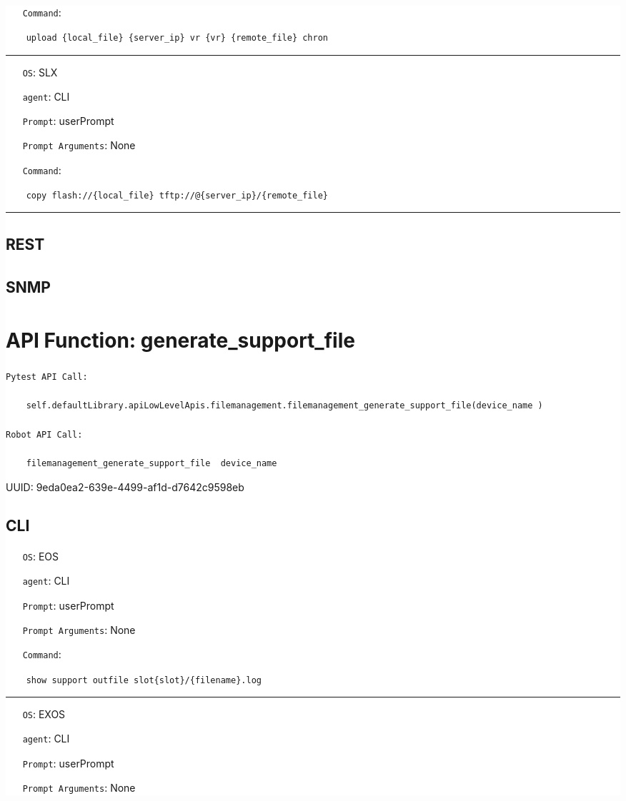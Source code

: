 &nbsp;&nbsp;&nbsp;&nbsp;&nbsp;&nbsp;`Command`:

		upload {local_file} {server_ip} vr {vr} {remote_file} chron

----------------------------------------------


&nbsp;&nbsp;&nbsp;&nbsp;&nbsp;&nbsp;`OS`: SLX

&nbsp;&nbsp;&nbsp;&nbsp;&nbsp;&nbsp;`agent`: CLI

&nbsp;&nbsp;&nbsp;&nbsp;&nbsp;&nbsp;`Prompt`: userPrompt

&nbsp;&nbsp;&nbsp;&nbsp;&nbsp;&nbsp;`Prompt Arguments`: None

&nbsp;&nbsp;&nbsp;&nbsp;&nbsp;&nbsp;`Command`:

		copy flash://{local_file} tftp://@{server_ip}/{remote_file}

----------------------------------------------


## REST
## SNMP
# API Function: generate_support_file
	Pytest API Call:

		self.defaultLibrary.apiLowLevelApis.filemanagement.filemanagement_generate_support_file(device_name )

	Robot API Call:

		filemanagement_generate_support_file  device_name

UUID: 9eda0ea2-639e-4499-af1d-d7642c9598eb
## CLI
&nbsp;&nbsp;&nbsp;&nbsp;&nbsp;&nbsp;`OS`: EOS

&nbsp;&nbsp;&nbsp;&nbsp;&nbsp;&nbsp;`agent`: CLI

&nbsp;&nbsp;&nbsp;&nbsp;&nbsp;&nbsp;`Prompt`: userPrompt

&nbsp;&nbsp;&nbsp;&nbsp;&nbsp;&nbsp;`Prompt Arguments`: None

&nbsp;&nbsp;&nbsp;&nbsp;&nbsp;&nbsp;`Command`:

		show support outfile slot{slot}/{filename}.log

----------------------------------------------


&nbsp;&nbsp;&nbsp;&nbsp;&nbsp;&nbsp;`OS`: EXOS

&nbsp;&nbsp;&nbsp;&nbsp;&nbsp;&nbsp;`agent`: CLI

&nbsp;&nbsp;&nbsp;&nbsp;&nbsp;&nbsp;`Prompt`: userPrompt

&nbsp;&nbsp;&nbsp;&nbsp;&nbsp;&nbsp;`Prompt Arguments`: None
